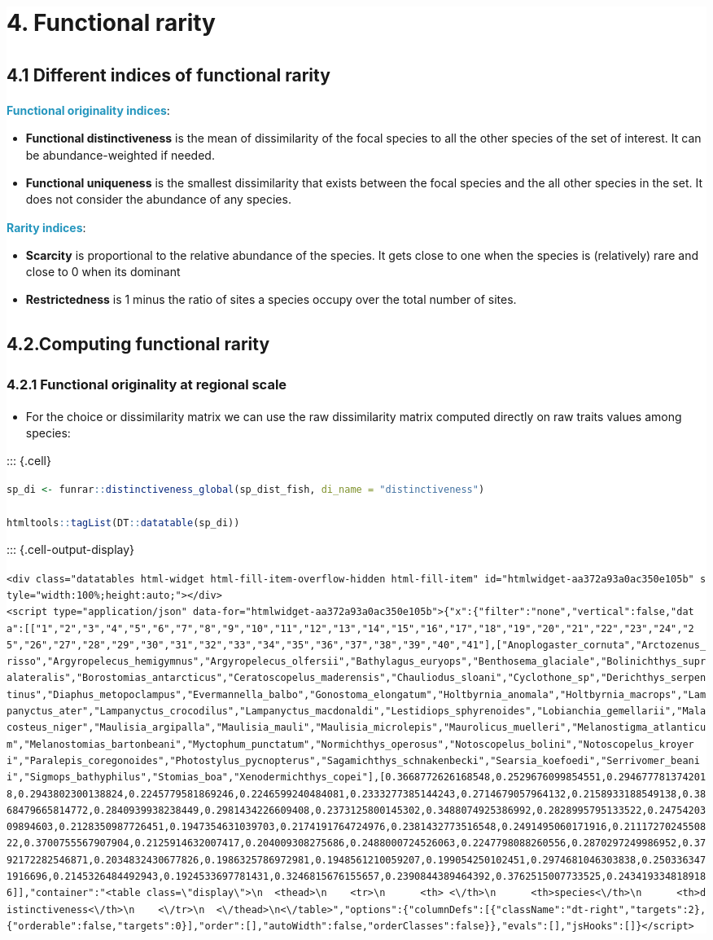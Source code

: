 
# 4. Functional rarity

## 4.1 Different indices of functional rarity

<span style="color:#2596be;">__Functional originality indices__</span>: 

+ __Functional distinctiveness__ is the mean of dissimilarity of the focal species to all the other species of the set of interest. It can be abundance-weighted if needed.

+ __Functional uniqueness__ is the smallest dissimilarity that exists between the focal species and the all other species in the set. It does not consider the abundance of any species.

<span style="color:#2596be;">__Rarity indices__</span>: 

+ __Scarcity__ is proportional to the relative abundance of the species. It gets close to one when the species is (relatively) rare and close to 0 when its dominant

+ __Restrictedness__ is 1 minus the ratio of sites a species occupy over the total number of sites.

## 4.2.Computing functional rarity
### 4.2.1 Functional originality at regional scale

 - For the choice or dissimilarity matrix we can use the raw dissimilarity matrix computed directly on raw traits values among species: 

::: {.cell}

```{.r .cell-code}
sp_di <- funrar::distinctiveness_global(sp_dist_fish, di_name = "distinctiveness")

htmltools::tagList(DT::datatable(sp_di))
```

::: {.cell-output-display}

```{=html}
<div class="datatables html-widget html-fill-item-overflow-hidden html-fill-item" id="htmlwidget-aa372a93a0ac350e105b" style="width:100%;height:auto;"></div>
<script type="application/json" data-for="htmlwidget-aa372a93a0ac350e105b">{"x":{"filter":"none","vertical":false,"data":[["1","2","3","4","5","6","7","8","9","10","11","12","13","14","15","16","17","18","19","20","21","22","23","24","25","26","27","28","29","30","31","32","33","34","35","36","37","38","39","40","41"],["Anoplogaster_cornuta","Arctozenus_risso","Argyropelecus_hemigymnus","Argyropelecus_olfersii","Bathylagus_euryops","Benthosema_glaciale","Bolinichthys_supralateralis","Borostomias_antarcticus","Ceratoscopelus_maderensis","Chauliodus_sloani","Cyclothone_sp","Derichthys_serpentinus","Diaphus_metopoclampus","Evermannella_balbo","Gonostoma_elongatum","Holtbyrnia_anomala","Holtbyrnia_macrops","Lampanyctus_ater","Lampanyctus_crocodilus","Lampanyctus_macdonaldi","Lestidiops_sphyrenoides","Lobianchia_gemellarii","Malacosteus_niger","Maulisia_argipalla","Maulisia_mauli","Maulisia_microlepis","Maurolicus_muelleri","Melanostigma_atlanticum","Melanostomias_bartonbeani","Myctophum_punctatum","Normichthys_operosus","Notoscopelus_bolini","Notoscopelus_kroyeri","Paralepis_coregonoides","Photostylus_pycnopterus","Sagamichthys_schnakenbecki","Searsia_koefoedi","Serrivomer_beanii","Sigmops_bathyphilus","Stomias_boa","Xenodermichthys_copei"],[0.3668772626168548,0.2529676099854551,0.2946777813742018,0.2943802300138824,0.2245779581869246,0.2246599240484081,0.2333277385144243,0.2714679057964132,0.2158933188549138,0.3868479665814772,0.2840939938238449,0.2981434226609408,0.2373125800145302,0.3488074925386992,0.2828995795133522,0.2475420309894603,0.2128350987726451,0.1947354631039703,0.2174191764724976,0.2381432773516548,0.2491495060171916,0.2111727024550822,0.3700755567907904,0.2125914632007417,0.204009308275686,0.2488000724526063,0.2247798088260556,0.2870297249986952,0.3792172282546871,0.2034832430677826,0.1986325786972981,0.1948561210059207,0.199054250102451,0.2974681046303838,0.2503363471916696,0.2145326484492943,0.1924533697781431,0.3246815676155657,0.2390844389464392,0.3762515007733525,0.2434193348189186]],"container":"<table class=\"display\">\n  <thead>\n    <tr>\n      <th> <\/th>\n      <th>species<\/th>\n      <th>distinctiveness<\/th>\n    <\/tr>\n  <\/thead>\n<\/table>","options":{"columnDefs":[{"className":"dt-right","targets":2},{"orderable":false,"targets":0}],"order":[],"autoWidth":false,"orderClasses":false}},"evals":[],"jsHooks":[]}</script>
```
